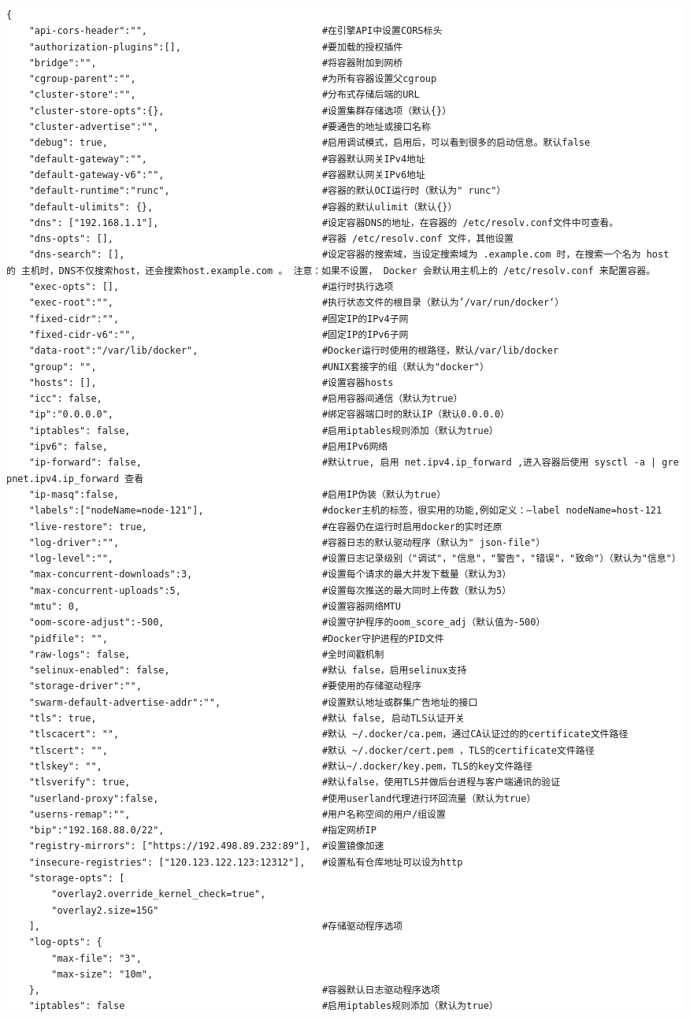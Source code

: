     {
        "api-cors-header":"",                               #在引擎API中设置CORS标头
        "authorization-plugins":[],                         #要加载的授权插件
        "bridge":"",                                        #将容器附加到网桥
        "cgroup-parent":"",                                 #为所有容器设置父cgroup
        "cluster-store":"",                                 #分布式存储后端的URL
        "cluster-store-opts":{},                            #设置集群存储选项（默认{}）
        "cluster-advertise":"",                             #要通告的地址或接口名称
        "debug": true,                                      #启用调试模式，启用后，可以看到很多的启动信息。默认false
        "default-gateway":"",                               #容器默认网关IPv4地址
        "default-gateway-v6":"",                            #容器默认网关IPv6地址
        "default-runtime":"runc",                           #容器的默认OCI运行时（默认为" runc"）
        "default-ulimits": {},                              #容器的默认ulimit（默认{}）
        "dns": ["192.168.1.1"],                             #设定容器DNS的地址，在容器的 /etc/resolv.conf文件中可查看。
        "dns-opts": [],                                     #容器 /etc/resolv.conf 文件，其他设置
        "dns-search": [],                                   #设定容器的搜索域，当设定搜索域为 .example.com 时，在搜索一个名为 host 的 主机时，DNS不仅搜索host，还会搜索host.example.com 。 注意：如果不设置， Docker 会默认用主机上的 /etc/resolv.conf 来配置容器。
        "exec-opts": [],                                    #运行时执行选项
        "exec-root":"",                                     #执行状态文件的根目录（默认为’/var/run/docker‘）
        "fixed-cidr":"",                                    #固定IP的IPv4子网
        "fixed-cidr-v6":"",                                 #固定IP的IPv6子网
        "data-root":"/var/lib/docker",                      #Docker运行时使用的根路径，默认/var/lib/docker
        "group": "",                                        #UNIX套接字的组（默认为"docker"）
        "hosts": [],                                        #设置容器hosts
        "icc": false,                                       #启用容器间通信（默认为true）
        "ip":"0.0.0.0",                                     #绑定容器端口时的默认IP（默认0.0.0.0）
        "iptables": false,                                  #启用iptables规则添加（默认为true）
        "ipv6": false,                                      #启用IPv6网络
        "ip-forward": false,                                #默认true, 启用 net.ipv4.ip_forward ,进入容器后使用 sysctl -a | grepnet.ipv4.ip_forward 查看
        "ip-masq":false,                                    #启用IP伪装（默认为true）
        "labels":["nodeName=node-121"],                     #docker主机的标签，很实用的功能,例如定义：–label nodeName=host-121
        "live-restore": true,                               #在容器仍在运行时启用docker的实时还原
        "log-driver":"",                                    #容器日志的默认驱动程序（默认为" json-file"）
        "log-level":"",                                     #设置日志记录级别（"调试"，"信息"，"警告"，"错误"，"致命"）（默认为"信息"）
        "max-concurrent-downloads":3,                       #设置每个请求的最大并发下载量（默认为3）
        "max-concurrent-uploads":5,                         #设置每次推送的最大同时上传数（默认为5）
        "mtu": 0,                                           #设置容器网络MTU
        "oom-score-adjust":-500,                            #设置守护程序的oom_score_adj（默认值为-500）
        "pidfile": "",                                      #Docker守护进程的PID文件
        "raw-logs": false,                                  #全时间戳机制
        "selinux-enabled": false,                           #默认 false，启用selinux支持
        "storage-driver":"",                                #要使用的存储驱动程序
        "swarm-default-advertise-addr":"",                  #设置默认地址或群集广告地址的接口
        "tls": true,                                        #默认 false, 启动TLS认证开关
        "tlscacert": "",                                    #默认 ~/.docker/ca.pem，通过CA认证过的的certificate文件路径
        "tlscert": "",                                      #默认 ~/.docker/cert.pem ，TLS的certificate文件路径
        "tlskey": "",                                       #默认~/.docker/key.pem，TLS的key文件路径
        "tlsverify": true,                                  #默认false，使用TLS并做后台进程与客户端通讯的验证
        "userland-proxy":false,                             #使用userland代理进行环回流量（默认为true）
        "userns-remap":"",                                  #用户名称空间的用户/组设置
        "bip":"192.168.88.0/22",                            #指定网桥IP
        "registry-mirrors": ["https://192.498.89.232:89"],  #设置镜像加速
        "insecure-registries": ["120.123.122.123:12312"],   #设置私有仓库地址可以设为http
        "storage-opts": [
            "overlay2.override_kernel_check=true",
            "overlay2.size=15G"
        ],                                                  #存储驱动程序选项
        "log-opts": {
            "max-file": "3",
            "max-size": "10m",
        },                                                  #容器默认日志驱动程序选项
        "iptables": false                                   #启用iptables规则添加（默认为true）